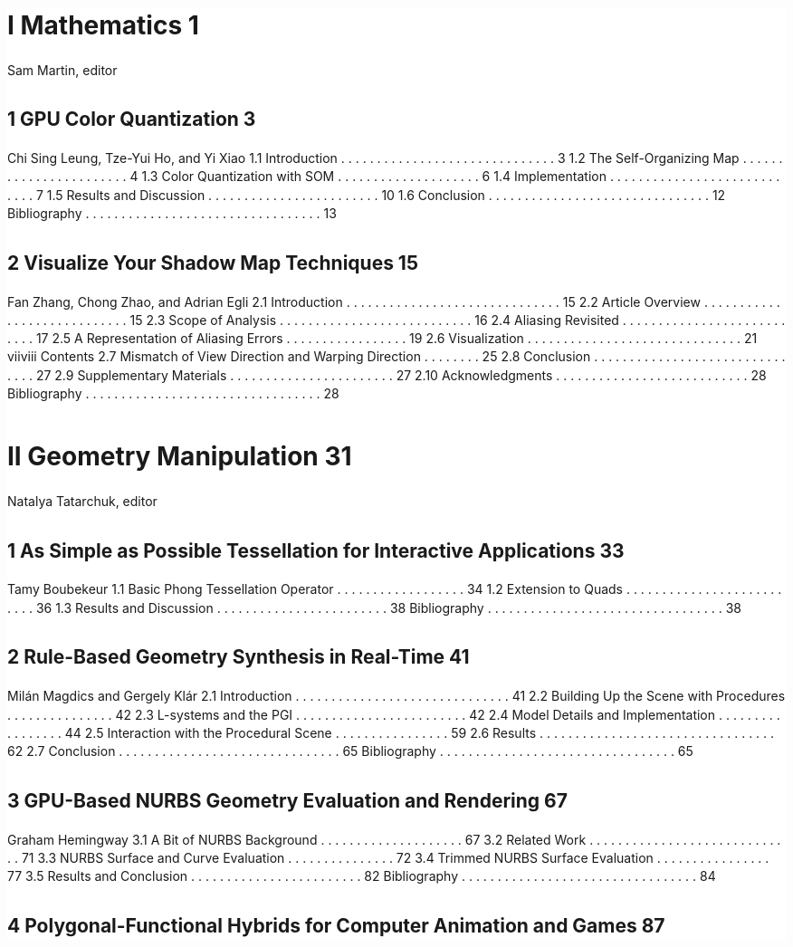 # I Mathematics 1
Sam Martin, editor
## 1 GPU Color Quantization 3
Chi Sing Leung, Tze-Yui Ho, and Yi Xiao
1.1 Introduction . . . . . . . . . . . . . . . . . . . . . . . . . . . . . . 3
1.2 The Self-Organizing Map . . . . . . . . . . . . . . . . . . . . . . . 4
1.3 Color Quantization with SOM . . . . . . . . . . . . . . . . . . . . 6
1.4 Implementation . . . . . . . . . . . . . . . . . . . . . . . . . . . . 7
1.5 Results and Discussion . . . . . . . . . . . . . . . . . . . . . . . . 10
1.6 Conclusion . . . . . . . . . . . . . . . . . . . . . . . . . . . . . . . 12
Bibliography . . . . . . . . . . . . . . . . . . . . . . . . . . . . . . . . . 13
## 2 Visualize Your Shadow Map Techniques 15
Fan Zhang, Chong Zhao, and Adrian Egli
2.1 Introduction . . . . . . . . . . . . . . . . . . . . . . . . . . . . . . 15
2.2 Article Overview . . . . . . . . . . . . . . . . . . . . . . . . . . . . 15
2.3 Scope of Analysis . . . . . . . . . . . . . . . . . . . . . . . . . . . 16
2.4 Aliasing Revisited . . . . . . . . . . . . . . . . . . . . . . . . . . . 17
2.5 A Representation of Aliasing Errors . . . . . . . . . . . . . . . . . 19
2.6 Visualization . . . . . . . . . . . . . . . . . . . . . . . . . . . . . . 21
viiviii Contents
2.7 Mismatch of View Direction and Warping Direction . . . . . . . . 25
2.8 Conclusion . . . . . . . . . . . . . . . . . . . . . . . . . . . . . . . 27
2.9 Supplementary Materials . . . . . . . . . . . . . . . . . . . . . . . 27
2.10 Acknowledgments . . . . . . . . . . . . . . . . . . . . . . . . . . . 28
Bibliography . . . . . . . . . . . . . . . . . . . . . . . . . . . . . . . . . 28
# II Geometry Manipulation 31
Natalya Tatarchuk, editor
## 1 As Simple as Possible Tessellation for Interactive Applications 33
Tamy Boubekeur
1.1 Basic Phong Tessellation Operator . . . . . . . . . . . . . . . . . . 34
1.2 Extension to Quads . . . . . . . . . . . . . . . . . . . . . . . . . . 36
1.3 Results and Discussion . . . . . . . . . . . . . . . . . . . . . . . . 38
Bibliography . . . . . . . . . . . . . . . . . . . . . . . . . . . . . . . . . 38
## 2 Rule-Based Geometry Synthesis in Real-Time 41
Milán Magdics and Gergely Klár
2.1 Introduction . . . . . . . . . . . . . . . . . . . . . . . . . . . . . . 41
2.2 Building Up the Scene with Procedures . . . . . . . . . . . . . . . 42
2.3 L-systems and the PGI . . . . . . . . . . . . . . . . . . . . . . . . 42
2.4 Model Details and Implementation . . . . . . . . . . . . . . . . . 44
2.5 Interaction with the Procedural Scene . . . . . . . . . . . . . . . . 59
2.6 Results . . . . . . . . . . . . . . . . . . . . . . . . . . . . . . . . . 62
2.7 Conclusion . . . . . . . . . . . . . . . . . . . . . . . . . . . . . . . 65
Bibliography . . . . . . . . . . . . . . . . . . . . . . . . . . . . . . . . . 65
## 3 GPU-Based NURBS Geometry Evaluation and Rendering 67
Graham Hemingway
3.1 A Bit of NURBS Background . . . . . . . . . . . . . . . . . . . . 67
3.2 Related Work . . . . . . . . . . . . . . . . . . . . . . . . . . . . . 71
3.3 NURBS Surface and Curve Evaluation . . . . . . . . . . . . . . . 72
3.4 Trimmed NURBS Surface Evaluation . . . . . . . . . . . . . . . . 77
3.5 Results and Conclusion . . . . . . . . . . . . . . . . . . . . . . . . 82
Bibliography . . . . . . . . . . . . . . . . . . . . . . . . . . . . . . . . . 84
## 4 Polygonal-Functional Hybrids for Computer Animation and Games 87
